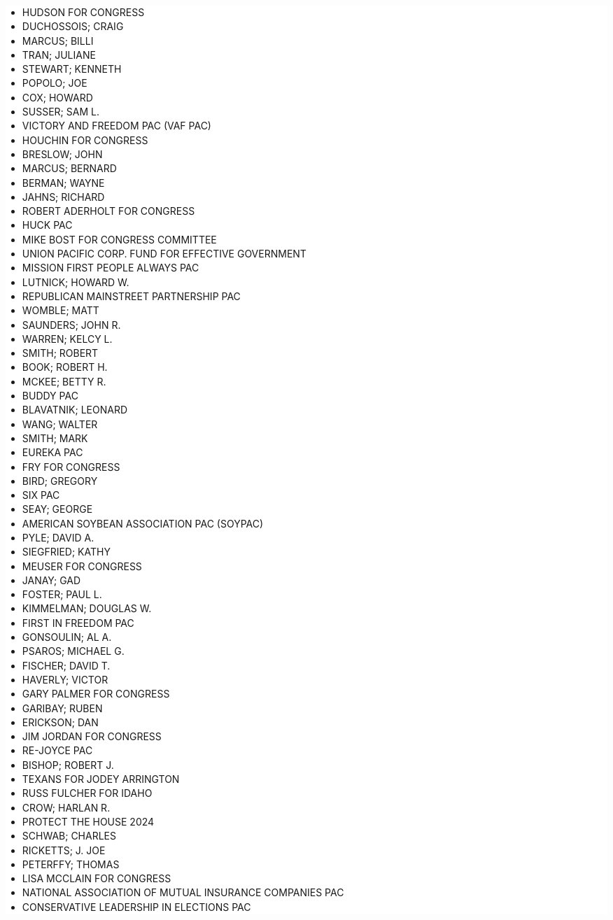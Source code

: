 - HUDSON FOR CONGRESS
- DUCHOSSOIS; CRAIG
- MARCUS; BILLI
- TRAN; JULIANE
- STEWART; KENNETH
- POPOLO; JOE
- COX; HOWARD
- SUSSER; SAM L.
- VICTORY AND FREEDOM PAC (VAF PAC)
- HOUCHIN FOR CONGRESS
- BRESLOW; JOHN
- MARCUS; BERNARD
- BERMAN; WAYNE
- JAHNS; RICHARD
- ROBERT ADERHOLT FOR CONGRESS
- HUCK PAC
- MIKE BOST FOR CONGRESS COMMITTEE
- UNION PACIFIC CORP. FUND FOR EFFECTIVE GOVERNMENT
- MISSION FIRST PEOPLE ALWAYS PAC
- LUTNICK; HOWARD W.
- REPUBLICAN MAINSTREET PARTNERSHIP PAC
- WOMBLE; MATT
- SAUNDERS; JOHN R.
- WARREN; KELCY L.
- SMITH; ROBERT
- BOOK; ROBERT H.
- MCKEE; BETTY R.
- BUDDY PAC
- BLAVATNIK; LEONARD
- WANG; WALTER
- SMITH; MARK
- EUREKA PAC
- FRY FOR CONGRESS
- BIRD; GREGORY
- SIX PAC
- SEAY; GEORGE
- AMERICAN SOYBEAN ASSOCIATION PAC (SOYPAC)
- PYLE; DAVID A.
- SIEGFRIED; KATHY
- MEUSER FOR CONGRESS
- JANAY; GAD
- FOSTER; PAUL L.
- KIMMELMAN; DOUGLAS W.
- FIRST IN FREEDOM PAC
- GONSOULIN; AL A.
- PSAROS; MICHAEL G.
- FISCHER; DAVID T.
- HAVERLY; VICTOR
- GARY PALMER FOR CONGRESS
- GARIBAY; RUBEN
- ERICKSON; DAN
- JIM JORDAN FOR CONGRESS
- RE-JOYCE PAC
- BISHOP; ROBERT J.
- TEXANS FOR JODEY ARRINGTON
- RUSS FULCHER FOR IDAHO
- CROW; HARLAN R.
- PROTECT THE HOUSE 2024
- SCHWAB; CHARLES
- RICKETTS; J. JOE
- PETERFFY; THOMAS
- LISA MCCLAIN FOR CONGRESS
- NATIONAL ASSOCIATION OF MUTUAL INSURANCE COMPANIES PAC
- CONSERVATIVE LEADERSHIP IN ELECTIONS PAC